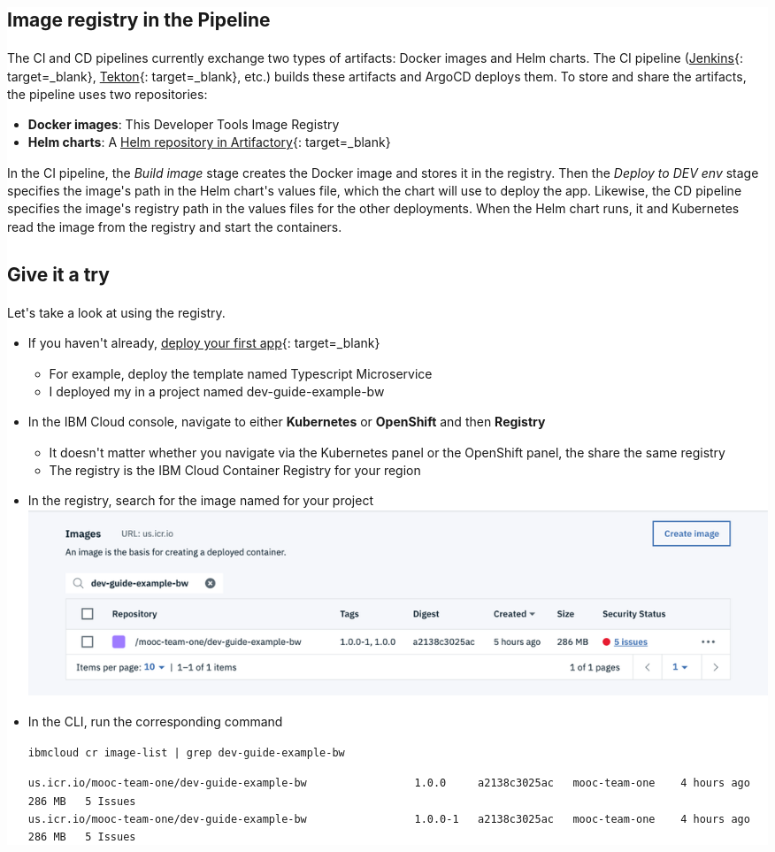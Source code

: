 ## Image registry in the Pipeline

The CI and CD pipelines currently exchange two types of artifacts: Docker images and Helm charts. The CI pipeline ([Jenkins](jenkins.md){: target=_blank}, [Tekton](tekton.md){: target=_blank}, etc.) builds these artifacts and ArgoCD deploys them. To store and share the artifacts, the pipeline uses two repositories:

- **Docker images**: This Developer Tools Image Registry
- **Helm charts**: A [Helm repository in Artifactory](artifactory.md){: target=_blank}

In the CI pipeline, the *Build image* stage creates the Docker image and stores it in the registry. Then the *Deploy to DEV env* stage specifies the image's path in the Helm chart's values file, which the chart will use to deploy the app. Likewise, the CD pipeline specifies the image's registry path in the values files for the other deployments. When the Helm chart runs, it and Kubernetes read the image from the registry and start the containers.

## Give it a try

Let's take a look at using the registry.

- If you haven't already, [deploy your first app](../../learning/fast-ci.md){: target=_blank}
    - For example, deploy the template named Typescript Microservice
    - I deployed my in a project named dev-guide-example-bw

- In the IBM Cloud console, navigate to either **Kubernetes** or **OpenShift** and then **Registry**
    - It doesn't matter whether you navigate via the Kubernetes panel or the OpenShift panel, the share the same registry
    - The registry is the IBM Cloud Container Registry for your region

- In the registry, search for the image named for your project
    ![Registry Console Images](images/console-image-list.png)

- In the CLI, run the corresponding command

    ```shell
    ibmcloud cr image-list | grep dev-guide-example-bw
    ```

    ```text
    us.icr.io/mooc-team-one/dev-guide-example-bw                 1.0.0     a2138c3025ac   mooc-team-one    4 hours ago    286 MB   5 Issues
    us.icr.io/mooc-team-one/dev-guide-example-bw                 1.0.0-1   a2138c3025ac   mooc-team-one    4 hours ago    286 MB   5 Issues
    ```
